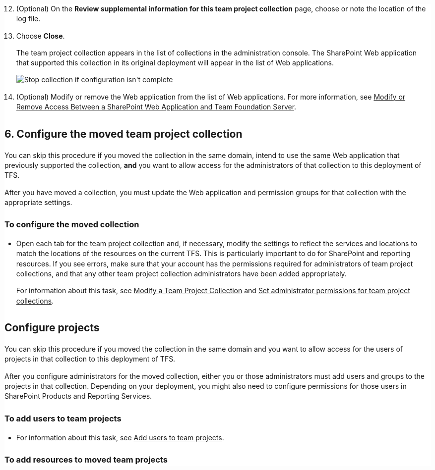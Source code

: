 12. (Optional) On the **Review supplemental information for this team project collection** page, choose or note the location of the log file.

13. Choose **Close**.

    The team project collection appears in the list of collections in the administration console. The SharePoint Web application that supported this collection in its original deployment will appear in the list of Web applications.

    ![Stop collection if configuration isn't complete](_img/ic738725.png)

14. (Optional) Modify or remove the Web application from the list of Web applications. For more information, see [Modify or Remove Access Between a SharePoint Web Application and Team Foundation Server](modify-remove-access-shareport-tfs.md).

<a name="config-moved-team-coll"></a>
## 6. Configure the moved team project collection

You can skip this procedure if you moved the collection in the same domain, intend to use the same Web application that previously supported the collection, **and** you want to allow access for the administrators of that collection to this deployment of TFS.

After you have moved a collection, you must update the Web application and permission groups for that collection with the appropriate settings.

### To configure the moved collection

-   Open each tab for the team project collection and, if necessary, modify the settings to reflect the services and locations to match the locations of the resources on the current TFS. This is particularly important to do for SharePoint and reporting resources. If you see errors, make sure that your account has the permissions required for administrators of team project collections, and that any other team project collection administrators have been added appropriately.

    For information about this task, see [Modify a Team Project Collection](manage-team-project-collections.md) and [Set administrator permissions for team project collections](../add-administrator-tfs.md).

<a name="config-projs"></a>
## Configure projects

You can skip this procedure if you moved the collection in the same domain and you want to allow access for the users of projects in that collection to this deployment of TFS.

After you configure administrators for the moved collection, either you or those administrators must add users and groups to the projects in that collection. Depending on your deployment, you might also need to configure permissions for those users in SharePoint Products and Reporting Services.

### To add users to team projects

-   For information about this task, see [Add users to team projects](../../security/add-users-team-project.md).

### To add resources to moved team projects
